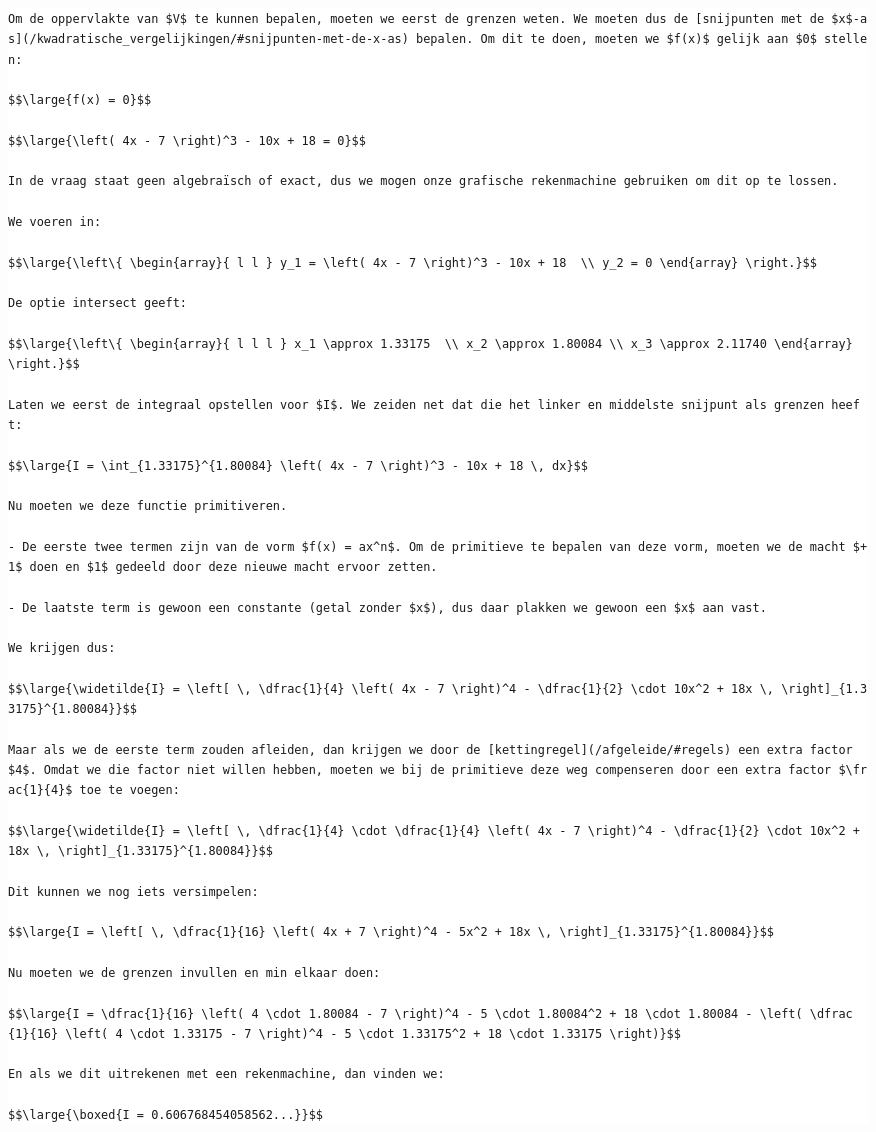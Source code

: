 
    Om de oppervlakte van $V$ te kunnen bepalen, moeten we eerst de grenzen weten. We moeten dus de [snijpunten met de $x$-as](/kwadratische_vergelijkingen/#snijpunten-met-de-x-as) bepalen. Om dit te doen, moeten we $f(x)$ gelijk aan $0$ stellen:

    $$\large{f(x) = 0}$$

    $$\large{\left( 4x - 7 \right)^3 - 10x + 18 = 0}$$

    In de vraag staat geen algebraïsch of exact, dus we mogen onze grafische rekenmachine gebruiken om dit op te lossen.

    We voeren in:

    $$\large{\left\{ \begin{array}{ l l } y_1 = \left( 4x - 7 \right)^3 - 10x + 18  \\ y_2 = 0 \end{array} \right.}$$

    De optie intersect geeft:

    $$\large{\left\{ \begin{array}{ l l l } x_1 \approx 1.33175  \\ x_2 \approx 1.80084 \\ x_3 \approx 2.11740 \end{array} \right.}$$

    Laten we eerst de integraal opstellen voor $I$. We zeiden net dat die het linker en middelste snijpunt als grenzen heeft:

    $$\large{I = \int_{1.33175}^{1.80084} \left( 4x - 7 \right)^3 - 10x + 18 \, dx}$$ 

    Nu moeten we deze functie primitiveren. 
    
    - De eerste twee termen zijn van de vorm $f(x) = ax^n$. Om de primitieve te bepalen van deze vorm, moeten we de macht $+1$ doen en $1$ gedeeld door deze nieuwe macht ervoor zetten. 
    
    - De laatste term is gewoon een constante (getal zonder $x$), dus daar plakken we gewoon een $x$ aan vast.

    We krijgen dus:

    $$\large{\widetilde{I} = \left[ \, \dfrac{1}{4} \left( 4x - 7 \right)^4 - \dfrac{1}{2} \cdot 10x^2 + 18x \, \right]_{1.33175}^{1.80084}}$$ 

    Maar als we de eerste term zouden afleiden, dan krijgen we door de [kettingregel](/afgeleide/#regels) een extra factor $4$. Omdat we die factor niet willen hebben, moeten we bij de primitieve deze weg compenseren door een extra factor $\frac{1}{4}$ toe te voegen:

    $$\large{\widetilde{I} = \left[ \, \dfrac{1}{4} \cdot \dfrac{1}{4} \left( 4x - 7 \right)^4 - \dfrac{1}{2} \cdot 10x^2 + 18x \, \right]_{1.33175}^{1.80084}}$$

    Dit kunnen we nog iets versimpelen:

    $$\large{I = \left[ \, \dfrac{1}{16} \left( 4x + 7 \right)^4 - 5x^2 + 18x \, \right]_{1.33175}^{1.80084}}$$

    Nu moeten we de grenzen invullen en min elkaar doen:

    $$\large{I = \dfrac{1}{16} \left( 4 \cdot 1.80084 - 7 \right)^4 - 5 \cdot 1.80084^2 + 18 \cdot 1.80084 - \left( \dfrac{1}{16} \left( 4 \cdot 1.33175 - 7 \right)^4 - 5 \cdot 1.33175^2 + 18 \cdot 1.33175 \right)}$$

    En als we dit uitrekenen met een rekenmachine, dan vinden we:

    $$\large{\boxed{I = 0.606768454058562...}}$$
